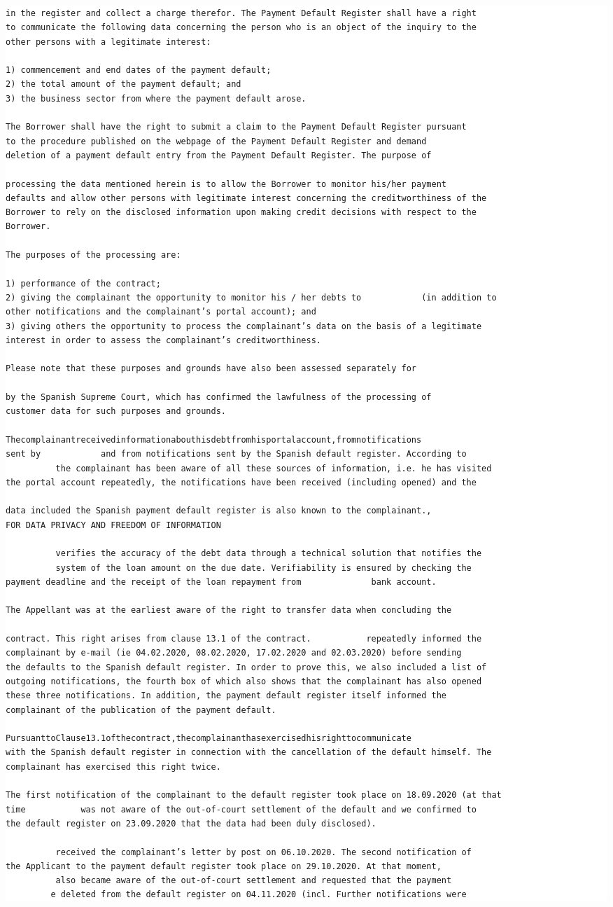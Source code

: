 ```
in the register and collect a charge therefor. The Payment Default Register shall have a right
to communicate the following data concerning the person who is an object of the inquiry to the
other persons with a legitimate interest:

1) commencement and end dates of the payment default;
2) the total amount of the payment default; and
3) the business sector from where the payment default arose.

The Borrower shall have the right to submit a claim to the Payment Default Register pursuant
to the procedure published on the webpage of the Payment Default Register and demand
deletion of a payment default entry from the Payment Default Register. The purpose of

processing the data mentioned herein is to allow the Borrower to monitor his/her payment
defaults and allow other persons with legitimate interest concerning the creditworthiness of the
Borrower to rely on the disclosed information upon making credit decisions with respect to the
Borrower.

The purposes of the processing are:

1) performance of the contract;
2) giving the complainant the opportunity to monitor his / her debts to            (in addition to
other notifications and the complainant’s portal account); and
3) giving others the opportunity to process the complainant’s data on the basis of a legitimate
interest in order to assess the complainant’s creditworthiness.

Please note that these purposes and grounds have also been assessed separately for

by the Spanish Supreme Court, which has confirmed the lawfulness of the processing of
customer data for such purposes and grounds.

Thecomplainantreceivedinformationabouthisdebtfromhisportalaccount,fromnotifications
sent by            and from notifications sent by the Spanish default register. According to
          the complainant has been aware of all these sources of information, i.e. he has visited
the portal account repeatedly, the notifications have been received (including opened) and the

data included the Spanish payment default register is also known to the complainant.,                                         FOR DATA PRIVACY AND FREEDOM OF INFORMATION

          verifies the accuracy of the debt data through a technical solution that notifies the
          system of the loan amount on the due date. Verifiability is ensured by checking the
payment deadline and the receipt of the loan repayment from              bank account.

The Appellant was at the earliest aware of the right to transfer data when concluding the

contract. This right arises from clause 13.1 of the contract.           repeatedly informed the
complainant by e-mail (ie 04.02.2020, 08.02.2020, 17.02.2020 and 02.03.2020) before sending
the defaults to the Spanish default register. In order to prove this, we also included a list of
outgoing notifications, the fourth box of which also shows that the complainant has also opened
these three notifications. In addition, the payment default register itself informed the
complainant of the publication of the payment default.

PursuanttoClause13.1ofthecontract,thecomplainanthasexercisedhisrighttocommunicate
with the Spanish default register in connection with the cancellation of the default himself. The
complainant has exercised this right twice.

The first notification of the complainant to the default register took place on 18.09.2020 (at that
time           was not aware of the out-of-court settlement of the default and we confirmed to
the default register on 23.09.2020 that the data had been duly disclosed).

          received the complainant’s letter by post on 06.10.2020. The second notification of
the Applicant to the payment default register took place on 29.10.2020. At that moment,
          also became aware of the out-of-court settlement and requested that the payment
         e deleted from the default register on 04.11.2020 (incl. Further notifications were
```